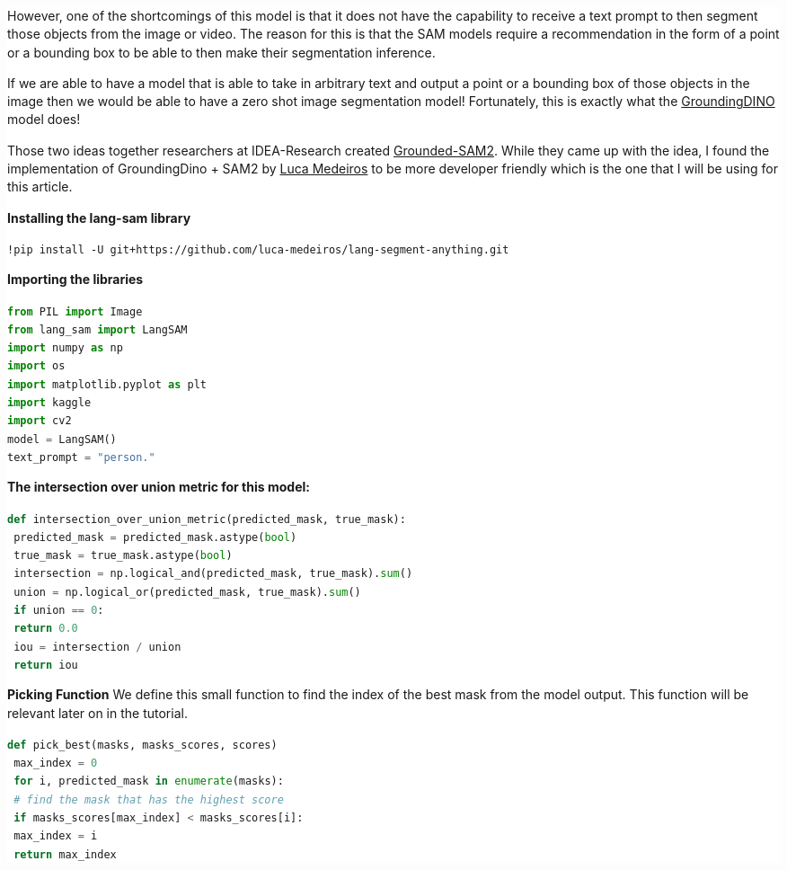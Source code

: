 However, one of the shortcomings of this model is that it does not have the capability to receive a text prompt to then segment those objects from the image or video. The reason for this is that the SAM models require a recommendation in the form of a point or a bounding box to be able to then make their segmentation inference.

If we are able to have a model that is able to take in arbitrary text and output a point or a bounding box of those objects in the image then we would be able to have a zero shot image segmentation model! Fortunately, this is exactly what the [GroundingDINO](https://arxiv.org/pdf/2303.05499) model does!

Those two ideas together researchers at IDEA-Research created [Grounded-SAM2](https://github.com/IDEA-Research/Grounded-SAM-2). While they came up with the idea, I found the implementation of GroundingDino + SAM2 by [Luca Medeiros](https://github.com/luca-medeiros/lang-segment-anything) to be more developer friendly which is the one that I will be using for this article.

**Installing the lang-sam library**

`!pip install -U git+https://github.com/luca-medeiros/lang-segment-anything.git`

**Importing the libraries**

```python
from PIL import Image
from lang_sam import LangSAM
import numpy as np
import os
import matplotlib.pyplot as plt
import kaggle
import cv2
model = LangSAM()
text_prompt = "person."
```

**The intersection over union metric for this model:**

```python
def intersection_over_union_metric(predicted_mask, true_mask):
 predicted_mask = predicted_mask.astype(bool)
 true_mask = true_mask.astype(bool)
 intersection = np.logical_and(predicted_mask, true_mask).sum()
 union = np.logical_or(predicted_mask, true_mask).sum()
 if union == 0:
 return 0.0
 iou = intersection / union
 return iou
```

**Picking Function**
We define this small function to find the index of the best mask from the model output.
This function will be relevant later on in the tutorial.

```python
def pick_best(masks, masks_scores, scores)
 max_index = 0
 for i, predicted_mask in enumerate(masks):
 # find the mask that has the highest score
 if masks_scores[max_index] < masks_scores[i]:
 max_index = i
 return max_index
```
